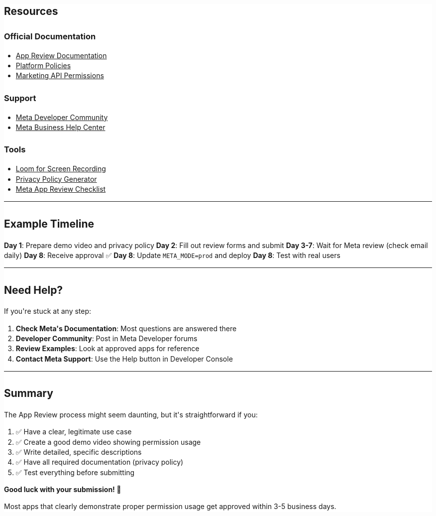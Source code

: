
## Resources

### Official Documentation
- [App Review Documentation](https://developers.facebook.com/docs/app-review)
- [Platform Policies](https://developers.facebook.com/docs/development/release/policies)
- [Marketing API Permissions](https://developers.facebook.com/docs/marketing-api/overview/authorization)

### Support
- [Meta Developer Community](https://developers.facebook.com/community/)
- [Meta Business Help Center](https://www.facebook.com/business/help)

### Tools
- [Loom for Screen Recording](https://www.loom.com/)
- [Privacy Policy Generator](https://www.privacypolicygenerator.info/)
- [Meta App Review Checklist](https://developers.facebook.com/docs/app-review/resources)

---

## Example Timeline

**Day 1**: Prepare demo video and privacy policy
**Day 2**: Fill out review forms and submit
**Day 3-7**: Wait for Meta review (check email daily)
**Day 8**: Receive approval ✅
**Day 8**: Update `META_MODE=prod` and deploy
**Day 8**: Test with real users

---

## Need Help?

If you're stuck at any step:

1. **Check Meta's Documentation**: Most questions are answered there
2. **Developer Community**: Post in Meta Developer forums
3. **Review Examples**: Look at approved apps for reference
4. **Contact Meta Support**: Use the Help button in Developer Console

---

## Summary

The App Review process might seem daunting, but it's straightforward if you:

1. ✅ Have a clear, legitimate use case
2. ✅ Create a good demo video showing permission usage
3. ✅ Write detailed, specific descriptions
4. ✅ Have all required documentation (privacy policy)
5. ✅ Test everything before submitting

**Good luck with your submission! 🚀**

Most apps that clearly demonstrate proper permission usage get approved within 3-5 business days.
